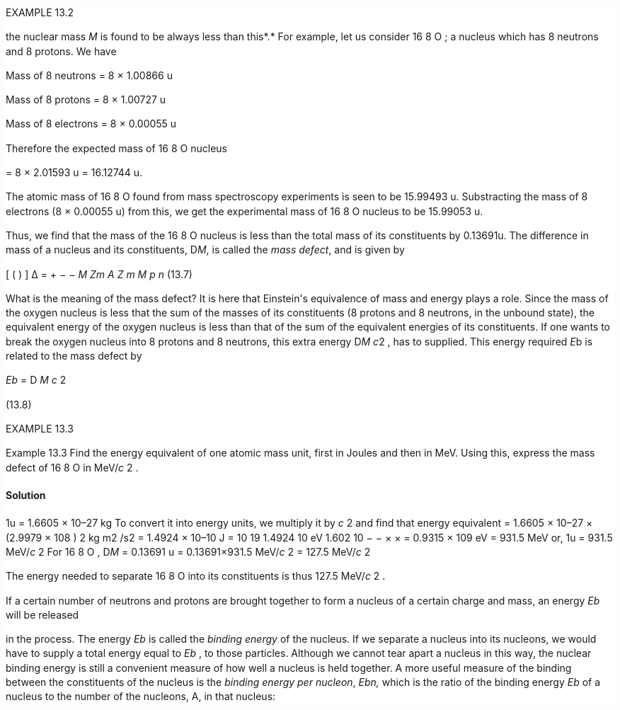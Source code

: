 EXAMPLE 13.2

the nuclear mass *M* is found to be always less than this*.* For example, let us consider 16 8 O ; a nucleus which has 8 neutrons and 8 protons. We have

Mass of 8 neutrons = 8 × 1.00866 u

Mass of 8 protons = 8 × 1.00727 u

Mass of 8 electrons = 8 × 0.00055 u

Therefore the expected mass of 16 8 O nucleus

= 8 × 2.01593 u = 16.12744 u.

The atomic mass of 16 8 O found from mass spectroscopy experiments is seen to be 15.99493 u. Substracting the mass of 8 electrons (8 × 0.00055 u) from this, we get the experimental mass of 16 8 O nucleus to be 15.99053 u.

Thus, we find that the mass of the 16 8 O nucleus is less than the total mass of its constituents by 0.13691u. The difference in mass of a nucleus and its constituents, D*M*, is called the *mass defect*, and is given by

[ ( ) ] ∆ = + − − *M Zm A Z m M p n* (13.7)

What is the meaning of the mass defect? It is here that Einstein's equivalence of mass and energy plays a role. Since the mass of the oxygen nucleus is less that the sum of the masses of its constituents (8 protons and 8 neutrons, in the unbound state), the equivalent energy of the oxygen nucleus is less than that of the sum of the equivalent energies of its constituents. If one wants to break the oxygen nucleus into 8 protons and 8 neutrons, this extra energy D*M c*2 , has to supplied. This energy required *E*b is related to the mass defect by

*Eb* = D *M c* 2

(13.8)

EXAMPLE 13.3

Example 13.3 Find the energy equivalent of one atomic mass unit, first in Joules and then in MeV. Using this, express the mass defect of 16 8 O in MeV/*c* 2 .

#### Solution

1u = 1.6605 × 10–27 kg To convert it into energy units, we multiply it by *c* 2 and find that energy equivalent = 1.6605 × 10–27 × (2.9979 × 108 ) 2 kg m2 /s2 = 1.4924 × 10–10 J = 10 19 1.4924 10 eV 1.602 10 − − × × = 0.9315 × 109 eV = 931.5 MeV or, 1u = 931.5 MeV/*c* 2 For 16 8 O , D*M* = 0.13691 u = 0.13691×931.5 MeV/*c* 2 = 127.5 MeV/*c* 2

The energy needed to separate 16 8 O into its constituents is thus 127.5 MeV/*c* 2 .

If a certain number of neutrons and protons are brought together to form a nucleus of a certain charge and mass, an energy *Eb* will be released

in the process. The energy *Eb* is called the *binding energy* of the nucleus. If we separate a nucleus into its nucleons, we would have to supply a total energy equal to *Eb* , to those particles. Although we cannot tear apart a nucleus in this way, the nuclear binding energy is still a convenient measure of how well a nucleus is held together. A more useful measure of the binding between the constituents of the nucleus is the *binding energy per nucleon*, *Ebn,* which is the ratio of the binding energy *Eb* of a nucleus to the number of the nucleons, A, in that nucleus:
